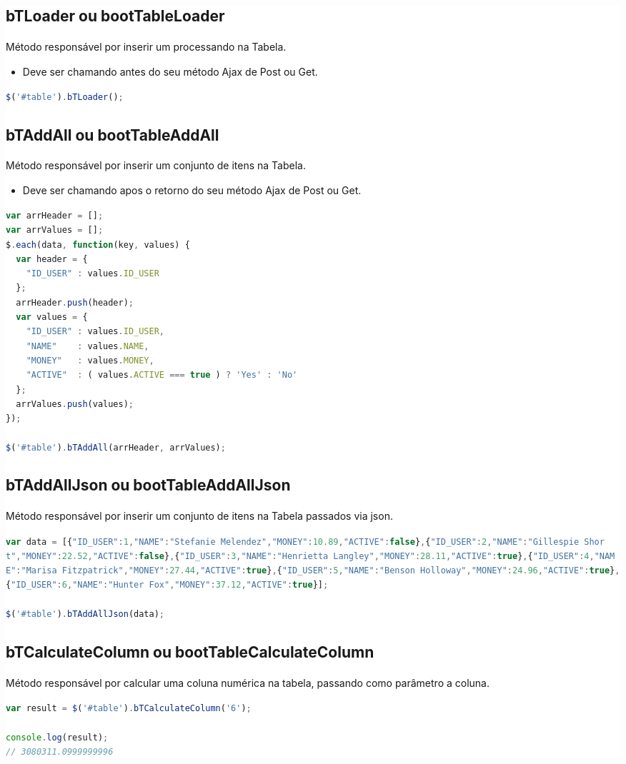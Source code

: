 ## bTLoader ou bootTableLoader

Método responsável por inserir um processando na Tabela.
- Deve ser chamando antes do seu método Ajax de Post ou Get.

```javascript
$('#table').bTLoader();
```

## bTAddAll ou bootTableAddAll

Método responsável por inserir um conjunto de itens na Tabela.
- Deve ser chamando apos o retorno do seu método Ajax de Post ou Get.

```javascript
var arrHeader = [];
var arrValues = [];
$.each(data, function(key, values) {
  var header = {
    "ID_USER" : values.ID_USER
  };
  arrHeader.push(header);
  var values = {
    "ID_USER" : values.ID_USER,
    "NAME"    : values.NAME,
    "MONEY"   : values.MONEY,
    "ACTIVE"  : ( values.ACTIVE === true ) ? 'Yes' : 'No'
  };
  arrValues.push(values);
});

$('#table').bTAddAll(arrHeader, arrValues);
```

## bTAddAllJson ou bootTableAddAllJson

Método responsável por inserir um conjunto de itens na Tabela passados via json.

```javascript
var data = [{"ID_USER":1,"NAME":"Stefanie Melendez","MONEY":10.89,"ACTIVE":false},{"ID_USER":2,"NAME":"Gillespie Short","MONEY":22.52,"ACTIVE":false},{"ID_USER":3,"NAME":"Henrietta Langley","MONEY":28.11,"ACTIVE":true},{"ID_USER":4,"NAME":"Marisa Fitzpatrick","MONEY":27.44,"ACTIVE":true},{"ID_USER":5,"NAME":"Benson Holloway","MONEY":24.96,"ACTIVE":true},{"ID_USER":6,"NAME":"Hunter Fox","MONEY":37.12,"ACTIVE":true}];

$('#table').bTAddAllJson(data);
```

## bTCalculateColumn ou bootTableCalculateColumn

Método responsável por calcular uma coluna numérica na tabela, passando como parâmetro a coluna.

```javascript
var result = $('#table').bTCalculateColumn('6');

console.log(result);
// 3080311.0999999996
```
